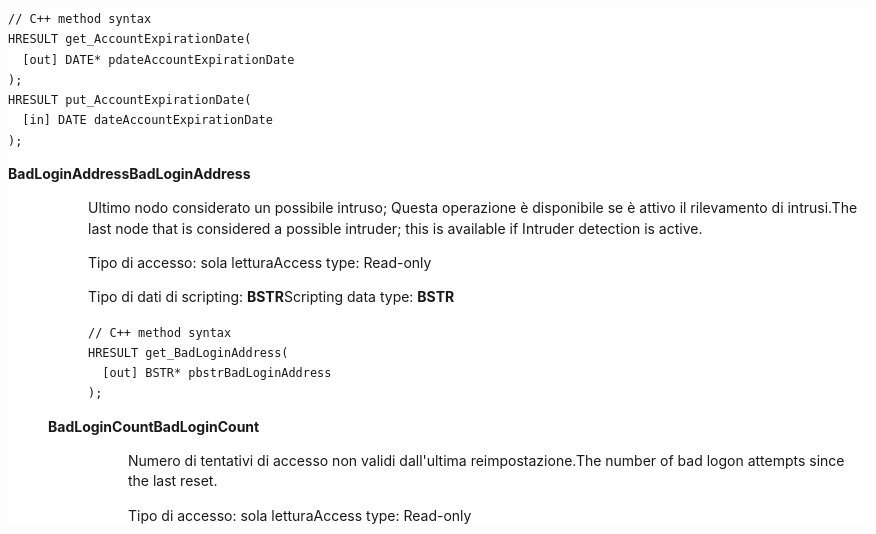 

``` syntax
// C++ method syntax
HRESULT get_AccountExpirationDate(
  [out] DATE* pdateAccountExpirationDate
);
HRESULT put_AccountExpirationDate(
  [in] DATE dateAccountExpirationDate
);
```


</dt> </dl> </dd> <dt>

<span data-ttu-id="ea85c-119">**BadLoginAddress**</span><span class="sxs-lookup"><span data-stu-id="ea85c-119">**BadLoginAddress**</span></span>
<span data-ttu-id="ea85c-120"></dt> <dd> <dl></span><span class="sxs-lookup"><span data-stu-id="ea85c-120"></dt> <dd> <dl></span></span>

<span data-ttu-id="ea85c-121">Ultimo nodo considerato un possibile intruso; Questa operazione è disponibile se è attivo il rilevamento di intrusi.</span><span class="sxs-lookup"><span data-stu-id="ea85c-121">The last node that is considered a possible intruder; this is available if Intruder detection is active.</span></span>

<dt>

<span data-ttu-id="ea85c-122">Tipo di accesso: sola lettura</span><span class="sxs-lookup"><span data-stu-id="ea85c-122">Access type: Read-only</span></span>
</dt> <dt>

<span data-ttu-id="ea85c-123">Tipo di dati di scripting: **BSTR**</span><span class="sxs-lookup"><span data-stu-id="ea85c-123">Scripting data type: **BSTR**</span></span>
</dt> <dt>



``` syntax
// C++ method syntax
HRESULT get_BadLoginAddress(
  [out] BSTR* pbstrBadLoginAddress
);
```


</dt> </dl> </dd> <dt>

<span data-ttu-id="ea85c-124">**BadLoginCount**</span><span class="sxs-lookup"><span data-stu-id="ea85c-124">**BadLoginCount**</span></span>
<span data-ttu-id="ea85c-125"></dt> <dd> <dl></span><span class="sxs-lookup"><span data-stu-id="ea85c-125"></dt> <dd> <dl></span></span>

<span data-ttu-id="ea85c-126">Numero di tentativi di accesso non validi dall'ultima reimpostazione.</span><span class="sxs-lookup"><span data-stu-id="ea85c-126">The number of bad logon attempts since the last reset.</span></span>

<dt>

<span data-ttu-id="ea85c-127">Tipo di accesso: sola lettura</span><span class="sxs-lookup"><span data-stu-id="ea85c-127">Access type: Read-only</span></span>
</dt> <dt>
